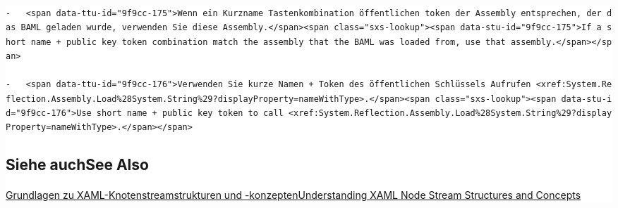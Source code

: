     -   <span data-ttu-id="9f9cc-175">Wenn ein Kurzname Tastenkombination öffentlichen token der Assembly entsprechen, der das BAML geladen wurde, verwenden Sie diese Assembly.</span><span class="sxs-lookup"><span data-stu-id="9f9cc-175">If a short name + public key token combination match the assembly that the BAML was loaded from, use that assembly.</span></span>  
  
    -   <span data-ttu-id="9f9cc-176">Verwenden Sie kurze Namen + Token des öffentlichen Schlüssels Aufrufen <xref:System.Reflection.Assembly.Load%28System.String%29?displayProperty=nameWithType>.</span><span class="sxs-lookup"><span data-stu-id="9f9cc-176">Use short name + public key token to call <xref:System.Reflection.Assembly.Load%28System.String%29?displayProperty=nameWithType>.</span></span>  
  
## <a name="see-also"></a><span data-ttu-id="9f9cc-177">Siehe auch</span><span class="sxs-lookup"><span data-stu-id="9f9cc-177">See Also</span></span>  
 [<span data-ttu-id="9f9cc-178">Grundlagen zu XAML-Knotenstreamstrukturen und -konzepten</span><span class="sxs-lookup"><span data-stu-id="9f9cc-178">Understanding XAML Node Stream Structures and Concepts</span></span>](../../../docs/framework/xaml-services/understanding-xaml-node-stream-structures-and-concepts.md)
